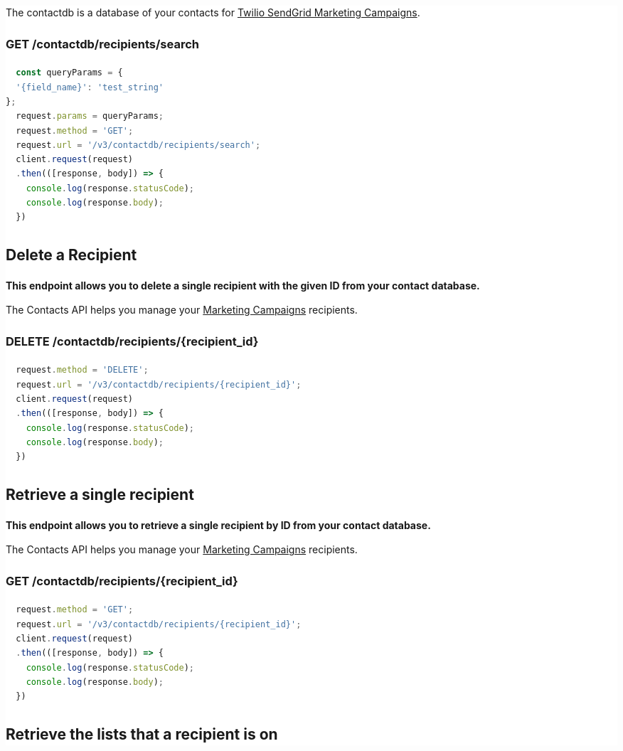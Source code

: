 The contactdb is a database of your contacts for [Twilio SendGrid Marketing Campaigns](https://sendgrid.com/docs/User_Guide/Marketing_Campaigns/index.html).

### GET /contactdb/recipients/search


```javascript
  const queryParams = {
  '{field_name}': 'test_string'
};
  request.params = queryParams;
  request.method = 'GET';
  request.url = '/v3/contactdb/recipients/search';
  client.request(request)
  .then(([response, body]) => {
    console.log(response.statusCode);
    console.log(response.body);
  })
```
## Delete a Recipient

**This endpoint allows you to delete a single recipient with the given ID from your contact database.**

The Contacts API helps you manage your [Marketing Campaigns](https://sendgrid.com/docs/User_Guide/Marketing_Campaigns/index.html) recipients.

### DELETE /contactdb/recipients/{recipient_id}


```javascript
  request.method = 'DELETE';
  request.url = '/v3/contactdb/recipients/{recipient_id}';
  client.request(request)
  .then(([response, body]) => {
    console.log(response.statusCode);
    console.log(response.body);
  })
```
## Retrieve a single recipient

**This endpoint allows you to retrieve a single recipient by ID from your contact database.**

The Contacts API helps you manage your [Marketing Campaigns](https://sendgrid.com/docs/User_Guide/Marketing_Campaigns/index.html) recipients.

### GET /contactdb/recipients/{recipient_id}


```javascript
  request.method = 'GET';
  request.url = '/v3/contactdb/recipients/{recipient_id}';
  client.request(request)
  .then(([response, body]) => {
    console.log(response.statusCode);
    console.log(response.body);
  })
```
## Retrieve the lists that a recipient is on
